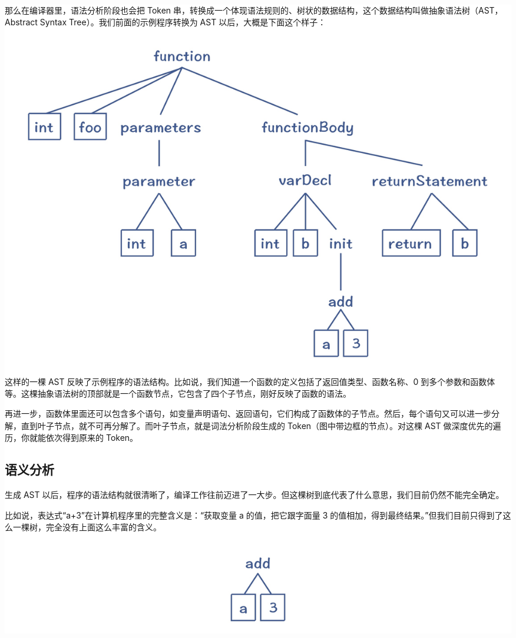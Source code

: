 
那么在编译器里，语法分析阶段也会把 Token 串，转换成一个体现语法规则的、树状的数据结构，这个数据结构叫做抽象语法树（AST，Abstract Syntax Tree）。我们前面的示例程序转换为 AST 以后，大概是下面这个样子：

![image.png](image/8304879298_775499.png)

这样的一棵 AST 反映了示例程序的语法结构。比如说，我们知道一个函数的定义包括了返回值类型、函数名称、0 到多个参数和函数体等。这棵抽象语法树的顶部就是一个函数节点，它包含了四个子节点，刚好反映了函数的语法。

再进一步，函数体里面还可以包含多个语句，如变量声明语句、返回语句，它们构成了函数体的子节点。然后，每个语句又可以进一步分解，直到叶子节点，就不可再分解了。而叶子节点，就是词法分析阶段生成的 Token（图中带边框的节点）。对这棵 AST 做深度优先的遍历，你就能依次得到原来的 Token。

## 语义分析

生成 AST 以后，程序的语法结构就很清晰了，编译工作往前迈进了一大步。但这棵树到底代表了什么意思，我们目前仍然不能完全确定。

比如说，表达式“a+3”在计算机程序里的完整含义是：“获取变量 a 的值，把它跟字面量 3 的值相加，得到最终结果。”但我们目前只得到了这么一棵树，完全没有上面这么丰富的含义。

![image.png](image/8304879291_328152.png)
